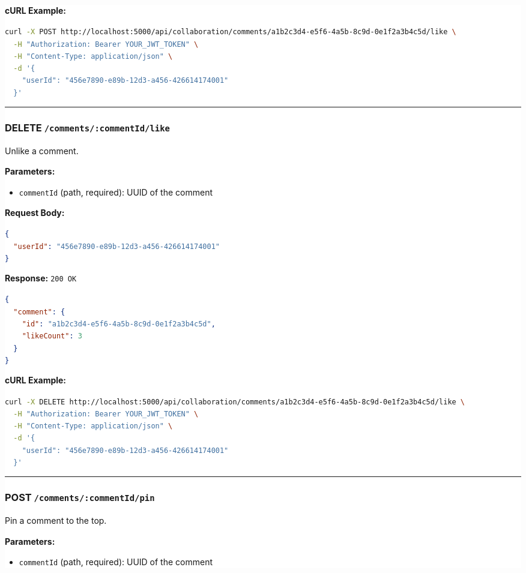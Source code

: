 **cURL Example:**
```bash
curl -X POST http://localhost:5000/api/collaboration/comments/a1b2c3d4-e5f6-4a5b-8c9d-0e1f2a3b4c5d/like \
  -H "Authorization: Bearer YOUR_JWT_TOKEN" \
  -H "Content-Type: application/json" \
  -d '{
    "userId": "456e7890-e89b-12d3-a456-426614174001"
  }'
```

---

### DELETE `/comments/:commentId/like`

Unlike a comment.

**Parameters:**
- `commentId` (path, required): UUID of the comment

**Request Body:**
```json
{
  "userId": "456e7890-e89b-12d3-a456-426614174001"
}
```

**Response:** `200 OK`
```json
{
  "comment": {
    "id": "a1b2c3d4-e5f6-4a5b-8c9d-0e1f2a3b4c5d",
    "likeCount": 3
  }
}
```

**cURL Example:**
```bash
curl -X DELETE http://localhost:5000/api/collaboration/comments/a1b2c3d4-e5f6-4a5b-8c9d-0e1f2a3b4c5d/like \
  -H "Authorization: Bearer YOUR_JWT_TOKEN" \
  -H "Content-Type: application/json" \
  -d '{
    "userId": "456e7890-e89b-12d3-a456-426614174001"
  }'
```

---

### POST `/comments/:commentId/pin`

Pin a comment to the top.

**Parameters:**
- `commentId` (path, required): UUID of the comment
